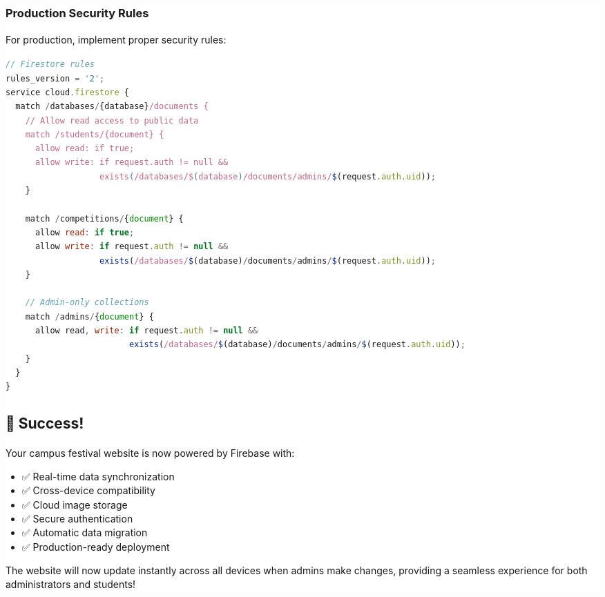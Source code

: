 ### Production Security Rules

For production, implement proper security rules:

```javascript
// Firestore rules
rules_version = '2';
service cloud.firestore {
  match /databases/{database}/documents {
    // Allow read access to public data
    match /students/{document} {
      allow read: if true;
      allow write: if request.auth != null && 
                   exists(/databases/$(database)/documents/admins/$(request.auth.uid));
    }
    
    match /competitions/{document} {
      allow read: if true;
      allow write: if request.auth != null && 
                   exists(/databases/$(database)/documents/admins/$(request.auth.uid));
    }
    
    // Admin-only collections
    match /admins/{document} {
      allow read, write: if request.auth != null && 
                         exists(/databases/$(database)/documents/admins/$(request.auth.uid));
    }
  }
}
```

## 🎉 Success!

Your campus festival website is now powered by Firebase with:

- ✅ Real-time data synchronization
- ✅ Cross-device compatibility
- ✅ Cloud image storage
- ✅ Secure authentication
- ✅ Automatic data migration
- ✅ Production-ready deployment

The website will now update instantly across all devices when admins make changes, providing a seamless experience for both administrators and students!
